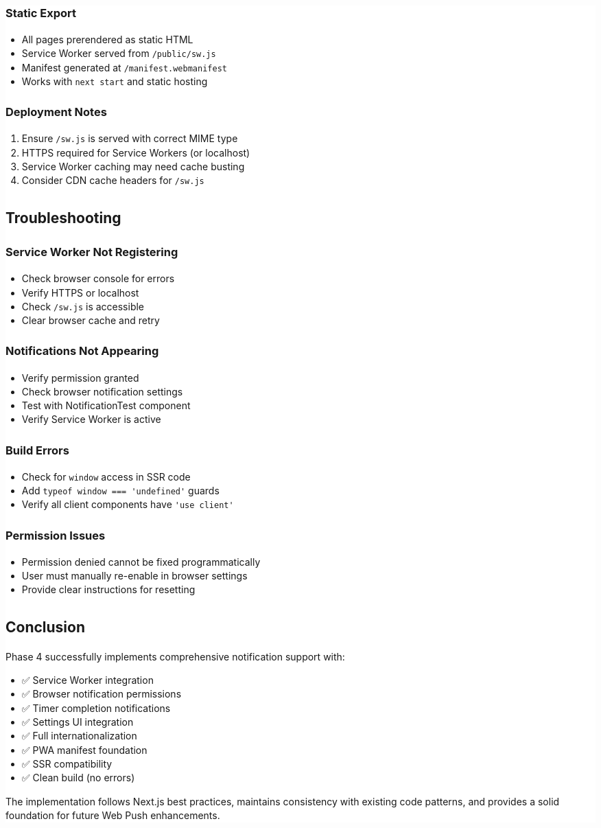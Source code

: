 ### Static Export
- All pages prerendered as static HTML
- Service Worker served from `/public/sw.js`
- Manifest generated at `/manifest.webmanifest`
- Works with `next start` and static hosting

### Deployment Notes
1. Ensure `/sw.js` is served with correct MIME type
2. HTTPS required for Service Workers (or localhost)
3. Service Worker caching may need cache busting
4. Consider CDN cache headers for `/sw.js`

## Troubleshooting

### Service Worker Not Registering
- Check browser console for errors
- Verify HTTPS or localhost
- Check `/sw.js` is accessible
- Clear browser cache and retry

### Notifications Not Appearing
- Verify permission granted
- Check browser notification settings
- Test with NotificationTest component
- Verify Service Worker is active

### Build Errors
- Check for `window` access in SSR code
- Add `typeof window === 'undefined'` guards
- Verify all client components have `'use client'`

### Permission Issues
- Permission denied cannot be fixed programmatically
- User must manually re-enable in browser settings
- Provide clear instructions for resetting

## Conclusion

Phase 4 successfully implements comprehensive notification support with:
- ✅ Service Worker integration
- ✅ Browser notification permissions
- ✅ Timer completion notifications
- ✅ Settings UI integration
- ✅ Full internationalization
- ✅ PWA manifest foundation
- ✅ SSR compatibility
- ✅ Clean build (no errors)

The implementation follows Next.js best practices, maintains consistency with existing code patterns, and provides a solid foundation for future Web Push enhancements.
